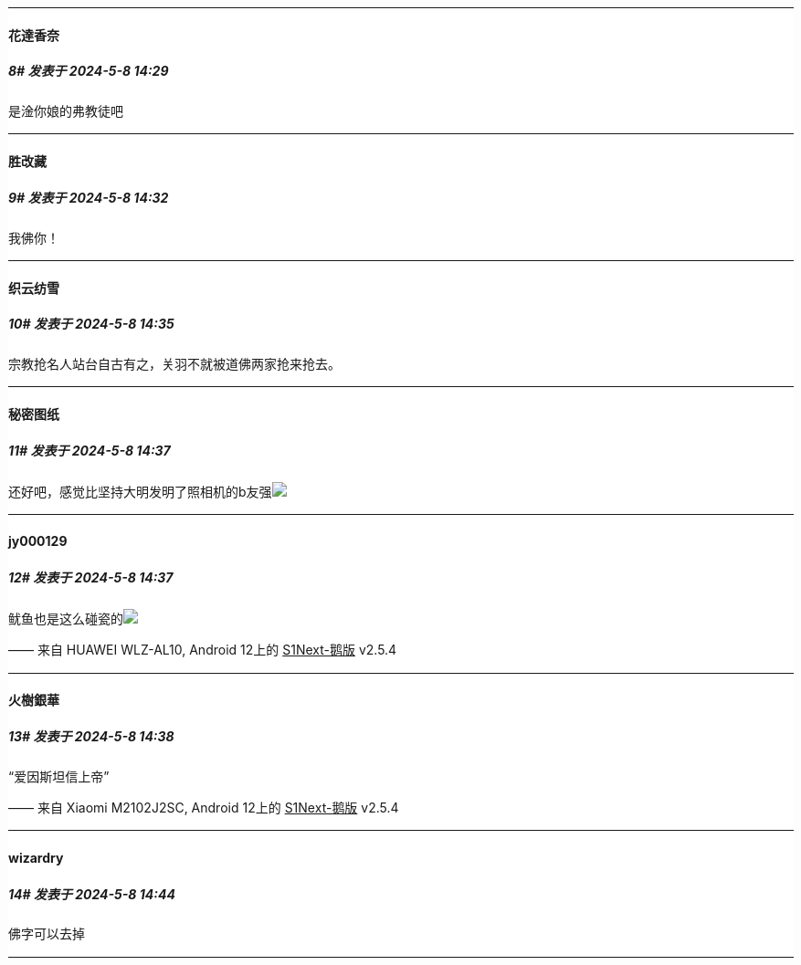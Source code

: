 *****

####  花達香奈  
##### 8#       发表于 2024-5-8 14:29

是淦你娘的弗教徒吧

*****

####  胜改藏  
##### 9#       发表于 2024-5-8 14:32

我佛你！

*****

####  织云纺雪  
##### 10#       发表于 2024-5-8 14:35

宗教抢名人站台自古有之，关羽不就被道佛两家抢来抢去。

*****

####  秘密图纸  
##### 11#       发表于 2024-5-8 14:37

还好吧，感觉比坚持大明发明了照相机的b友强<img src="https://static.saraba1st.com/image/smiley/face2017/245.png" referrerpolicy="no-referrer">

*****

####  jy000129  
##### 12#       发表于 2024-5-8 14:37

鱿鱼也是这么碰瓷的<img src="https://static.saraba1st.com/image/smiley/face2017/037.png" referrerpolicy="no-referrer">

—— 来自 HUAWEI WLZ-AL10, Android 12上的 [S1Next-鹅版](https://github.com/ykrank/S1-Next/releases) v2.5.4

*****

####  火樹銀華  
##### 13#       发表于 2024-5-8 14:38

“爱因斯坦信上帝”

—— 来自 Xiaomi M2102J2SC, Android 12上的 [S1Next-鹅版](https://github.com/ykrank/S1-Next/releases) v2.5.4

*****

####  wizardry  
##### 14#       发表于 2024-5-8 14:44

佛字可以去掉

*****
